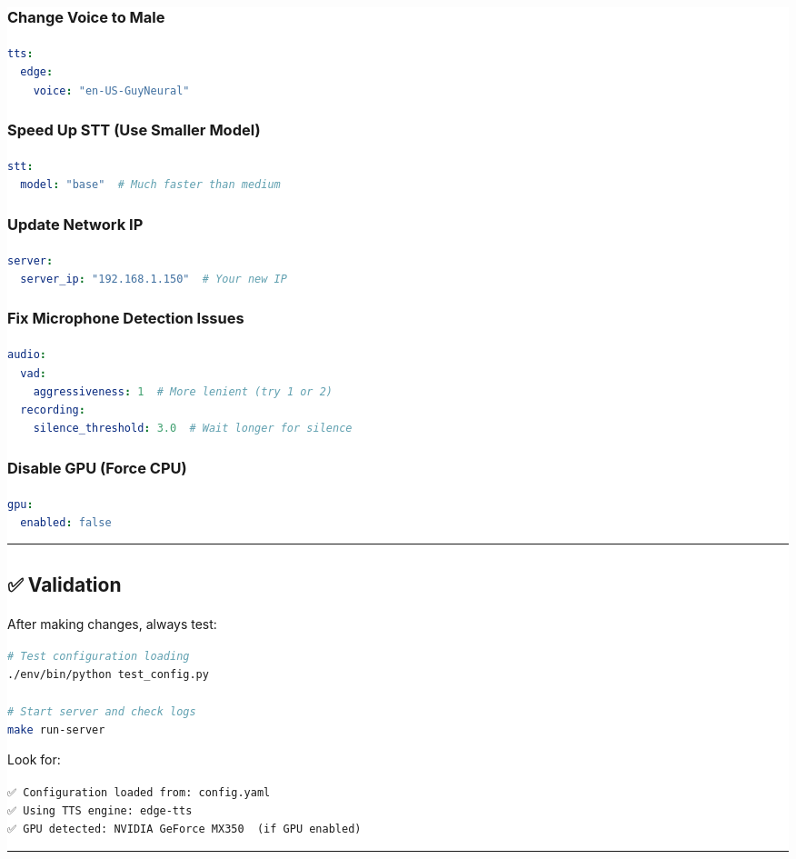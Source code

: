 ### Change Voice to Male
```yaml
tts:
  edge:
    voice: "en-US-GuyNeural"
```

### Speed Up STT (Use Smaller Model)
```yaml
stt:
  model: "base"  # Much faster than medium
```

### Update Network IP
```yaml
server:
  server_ip: "192.168.1.150"  # Your new IP
```

### Fix Microphone Detection Issues
```yaml
audio:
  vad:
    aggressiveness: 1  # More lenient (try 1 or 2)
  recording:
    silence_threshold: 3.0  # Wait longer for silence
```

### Disable GPU (Force CPU)
```yaml
gpu:
  enabled: false
```

---

## ✅ Validation

After making changes, always test:

```bash
# Test configuration loading
./env/bin/python test_config.py

# Start server and check logs
make run-server
```

Look for:
```
✅ Configuration loaded from: config.yaml
✅ Using TTS engine: edge-tts
✅ GPU detected: NVIDIA GeForce MX350  (if GPU enabled)
```

---